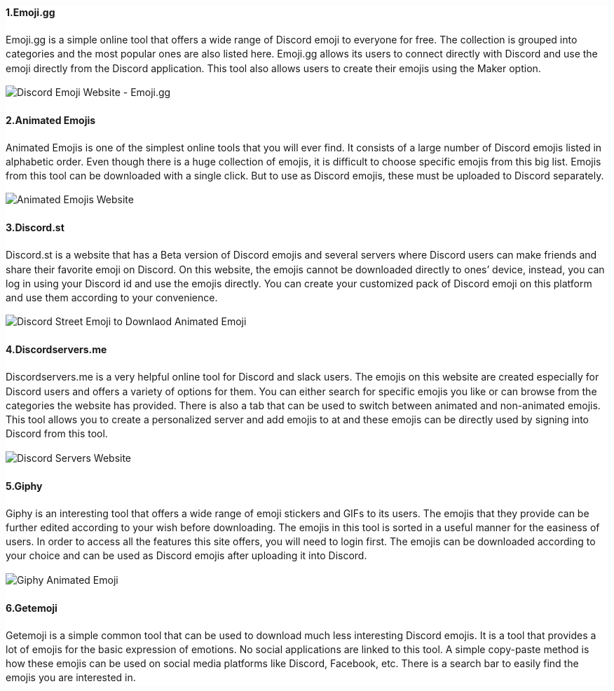 #### 1.Emoji.gg

Emoji.gg is a simple online tool that offers a wide range of Discord emoji to everyone for free. The collection is grouped into categories and the most popular ones are also listed here. Emoji.gg allows its users to connect directly with Discord and use the emoji directly from the Discord application. This tool also allows users to create their emojis using the Maker option.

![Discord Emoji Website - Emoji.gg](https://images.wondershare.com/filmora/article-images/discord-emoji-website.jpg)

#### 2.Animated Emojis

Animated Emojis is one of the simplest online tools that you will ever find. It consists of a large number of Discord emojis listed in alphabetic order. Even though there is a huge collection of emojis, it is difficult to choose specific emojis from this big list. Emojis from this tool can be downloaded with a single click. But to use as Discord emojis, these must be uploaded to Discord separately.

![Animated Emojis Website](https://images.wondershare.com/filmora/article-images/animated-emojis-website.jpg)

#### 3.Discord.st

Discord.st is a website that has a Beta version of Discord emojis and several servers where Discord users can make friends and share their favorite emoji on Discord. On this website, the emojis cannot be downloaded directly to ones’ device, instead, you can log in using your Discord id and use the emojis directly. You can create your customized pack of Discord emoji on this platform and use them according to your convenience.

![Discord Street Emoji to Downlaod Animated Emoji](https://images.wondershare.com/filmora/article-images/discord-street-emoji.jpg)

#### 4.Discordservers.me

Discordservers.me is a very helpful online tool for Discord and slack users. The emojis on this website are created especially for Discord users and offers a variety of options for them. You can either search for specific emojis you like or can browse from the categories the website has provided. There is also a tab that can be used to switch between animated and non-animated emojis. This tool allows you to create a personalized server and add emojis to at and these emojis can be directly used by signing into Discord from this tool.

![Discord Servers Website](https://images.wondershare.com/filmora/article-images/discord-servers-website.jpg)

#### 5.Giphy

Giphy is an interesting tool that offers a wide range of emoji stickers and GIFs to its users. The emojis that they provide can be further edited according to your wish before downloading. The emojis in this tool is sorted in a useful manner for the easiness of users. In order to access all the features this site offers, you will need to login first. The emojis can be downloaded according to your choice and can be used as Discord emojis after uploading it into Discord.

![Giphy Animated Emoji](https://images.wondershare.com/filmora/article-images/giphy-animated-emoji.jpg)

#### 6.Getemoji

Getemoji is a simple common tool that can be used to download much less interesting Discord emojis. It is a tool that provides a lot of emojis for the basic expression of emotions. No social applications are linked to this tool. A simple copy-paste method is how these emojis can be used on social media platforms like Discord, Facebook, etc. There is a search bar to easily find the emojis you are interested in.
